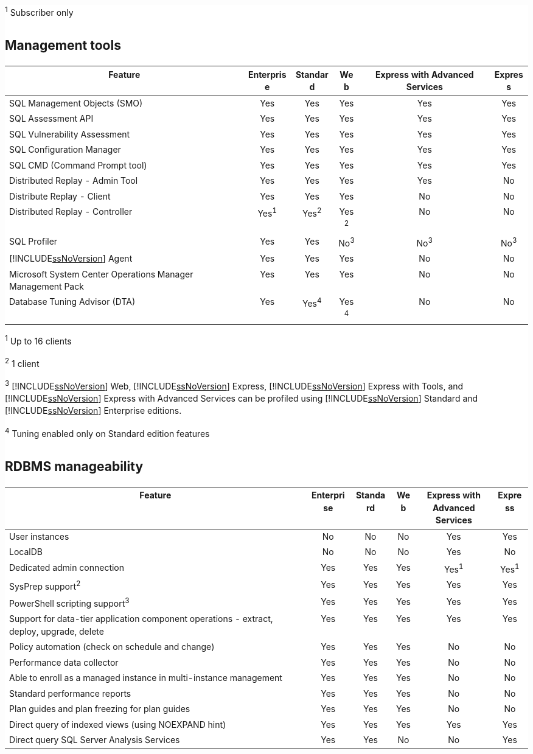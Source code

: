 <sup>1</sup> Subscriber only

## <a name="SSMS"></a> Management tools

|Feature|Enterprise|Standard|Web|Express with Advanced Services|Express|
|-------|:--------:|:------:|:-:|:----------------------------:|:-----:|
|SQL Management Objects (SMO)|Yes|Yes|Yes|Yes|Yes|
|SQL Assessment API|Yes|Yes|Yes|Yes|Yes|
|SQL Vulnerability Assessment |Yes|Yes|Yes|Yes|Yes|
|SQL Configuration Manager|Yes|Yes|Yes|Yes|Yes|
|SQL CMD (Command Prompt tool)|Yes|Yes|Yes|Yes|Yes|
|Distributed Replay - Admin Tool|Yes|Yes|Yes|Yes|No|
|Distribute Replay - Client|Yes|Yes|Yes|No|No|
|Distributed Replay - Controller|Yes<sup>1</sup>|Yes<sup>2</sup>|Yes<sup>2</sup>|No|No|
|SQL Profiler|Yes|Yes|No<sup>3</sup>|No<sup>3</sup>|No<sup>3</sup>|
|[!INCLUDE[ssNoVersion](../includes/ssnoversion-md.md)] Agent|Yes|Yes|Yes|No|No|
|Microsoft System Center Operations Manager Management Pack|Yes|Yes|Yes|No|No|
|Database Tuning Advisor (DTA)|Yes|Yes<sup>4</sup>|Yes<sup>4</sup>|No|No|

<sup>1</sup> Up to 16 clients

<sup>2</sup> 1 client

<sup>3</sup> [!INCLUDE[ssNoVersion](../includes/ssnoversion-md.md)] Web, [!INCLUDE[ssNoVersion](../includes/ssnoversion-md.md)] Express, [!INCLUDE[ssNoVersion](../includes/ssnoversion-md.md)] Express with Tools, and [!INCLUDE[ssNoVersion](../includes/ssnoversion-md.md)] Express with Advanced Services can be profiled using [!INCLUDE[ssNoVersion](../includes/ssnoversion-md.md)] Standard and [!INCLUDE[ssNoVersion](../includes/ssnoversion-md.md)] Enterprise editions.

<sup>4</sup> Tuning enabled only on Standard edition features

## <a name="RDBMSM"></a> RDBMS manageability

|Feature|Enterprise|Standard|Web|Express with<br/>Advanced Services|Express|
|-------|:--------:|:------:|:-:|:-------------------------------:|:-----:|
|User instances|No|No|No|Yes|Yes|
|LocalDB|No|No|No|Yes|No|
|Dedicated admin connection|Yes|Yes|Yes|Yes<sup>1</sup>|Yes<sup>1</sup>|
|SysPrep support<sup>2</sup>|Yes|Yes|Yes|Yes|Yes|
|PowerShell scripting support<sup>3</sup>|Yes|Yes|Yes|Yes|Yes|
|Support for data-tier application component operations - extract, deploy, upgrade, delete|Yes|Yes|Yes|Yes|Yes|
|Policy automation (check on schedule and change)|Yes|Yes|Yes|No|No|
|Performance data collector|Yes|Yes|Yes|No|No|
|Able to enroll as a managed instance in multi-instance management|Yes|Yes|Yes|No|No|
|Standard performance reports|Yes|Yes|Yes|No|No|
|Plan guides and plan freezing for plan guides|Yes|Yes|Yes|No|No|
|Direct query of indexed views (using NOEXPAND hint)|Yes|Yes|Yes|Yes|Yes|
|Direct query SQL Server Analysis Services|Yes|Yes|No|No|Yes|